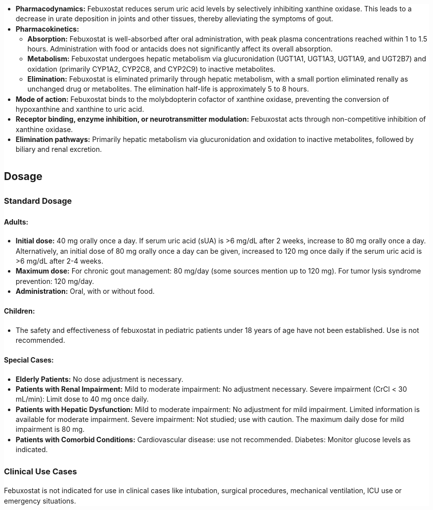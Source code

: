 - **Pharmacodynamics:** Febuxostat reduces serum uric acid levels by selectively inhibiting xanthine oxidase. This leads to a decrease in urate deposition in joints and other tissues, thereby alleviating the symptoms of gout.
- **Pharmacokinetics:**
    - **Absorption:** Febuxostat is well-absorbed after oral administration, with peak plasma concentrations reached within 1 to 1.5 hours. Administration with food or antacids does not significantly affect its overall absorption.
    - **Metabolism:** Febuxostat undergoes hepatic metabolism via glucuronidation (UGT1A1, UGT1A3, UGT1A9, and UGT2B7) and oxidation (primarily CYP1A2, CYP2C8, and CYP2C9) to inactive metabolites.
    - **Elimination:**  Febuxostat is eliminated primarily through hepatic metabolism, with a small portion eliminated renally as unchanged drug or metabolites. The elimination half-life is approximately 5 to 8 hours.
- **Mode of action:** Febuxostat binds to the molybdopterin cofactor of xanthine oxidase, preventing the conversion of hypoxanthine and xanthine to uric acid.
- **Receptor binding, enzyme inhibition, or neurotransmitter modulation:** Febuxostat acts through non-competitive inhibition of xanthine oxidase.
- **Elimination pathways:**  Primarily hepatic metabolism via glucuronidation and oxidation to inactive metabolites, followed by biliary and renal excretion.

## **Dosage**


### **Standard Dosage**

#### **Adults:**

- **Initial dose:** 40 mg orally once a day.  If serum uric acid (sUA) is >6 mg/dL after 2 weeks, increase to 80 mg orally once a day.  Alternatively, an initial dose of 80 mg orally once a day can be given, increased to 120 mg once daily if the serum uric acid is >6 mg/dL after 2-4 weeks.
- **Maximum dose:**  For chronic gout management: 80 mg/day (some sources mention up to 120 mg). For tumor lysis syndrome prevention: 120 mg/day.
- **Administration:**  Oral, with or without food.

#### **Children:**

- The safety and effectiveness of febuxostat in pediatric patients under 18 years of age have not been established.  Use is not recommended.

#### **Special Cases:**

- **Elderly Patients:** No dose adjustment is necessary.
- **Patients with Renal Impairment:**  Mild to moderate impairment: No adjustment necessary. Severe impairment (CrCl < 30 mL/min): Limit dose to 40 mg once daily.
- **Patients with Hepatic Dysfunction:** Mild to moderate impairment: No adjustment for mild impairment. Limited information is available for moderate impairment. Severe impairment: Not studied; use with caution. The maximum daily dose for mild impairment is 80 mg. 
- **Patients with Comorbid Conditions:** Cardiovascular disease: use not recommended.  Diabetes: Monitor glucose levels as indicated.

### **Clinical Use Cases**

Febuxostat is not indicated for use in clinical cases like intubation, surgical procedures, mechanical ventilation, ICU use or emergency situations.
